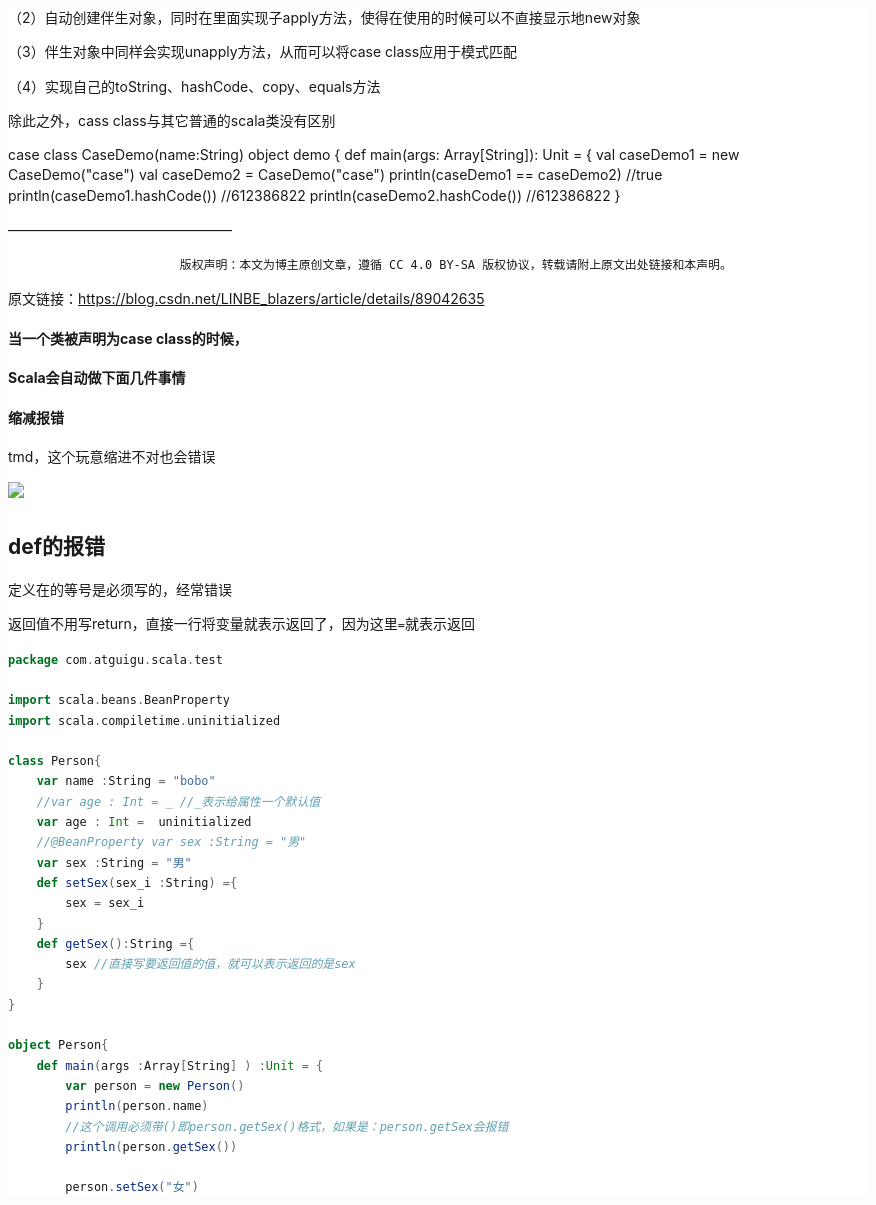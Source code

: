 （2）自动创建伴生对象，同时在里面实现子apply方法，使得在使用的时候可以不直接显示地new对象

（3）伴生对象中同样会实现unapply方法，从而可以将case class应用于模式匹配

（4）实现自己的toString、hashCode、copy、equals方法

除此之外，cass class与其它普通的scala类没有区别

case class CaseDemo(name:String)
object demo {
  def main(args: Array[String]): Unit = {
    val caseDemo1 = new CaseDemo("case")
    val caseDemo2 = CaseDemo("case")
    println(caseDemo1 == caseDemo2) //true
    println(caseDemo1.hashCode()) //612386822
    println(caseDemo2.hashCode()) //612386822
  }

————————————————

                            版权声明：本文为博主原创文章，遵循 CC 4.0 BY-SA 版权协议，转载请附上原文出处链接和本声明。

原文链接：https://blog.csdn.net/LINBE_blazers/article/details/89042635

#### 当一个类被声明为case class的时候，

#### Scala会自动做下面几件事情

#### 缩减报错

tmd，这个玩意缩进不对也会错误

![](https://gitee.com/zz--yy/mark-down-image/raw/master/DdsFirFft/20240517222257.png)

## def的报错

定义在的等号是必须写的，经常错误

返回值不用写return，直接一行将变量就表示返回了，因为这里`=`就表示返回

```scala
package com.atguigu.scala.test

import scala.beans.BeanProperty
import scala.compiletime.uninitialized

class Person{
    var name :String = "bobo"
    //var age : Int = _ //_表示给属性一个默认值
    var age : Int =  uninitialized
    //@BeanProperty var sex :String = "男"
    var sex :String = "男"
    def setSex(sex_i :String) ={
        sex = sex_i
    }
    def getSex():String ={
        sex //直接写要返回值的值，就可以表示返回的是sex
    }
}

object Person{
    def main(args :Array[String] ) :Unit = {
        var person = new Person()
        println(person.name)
        //这个调用必须带()即person.getSex()格式，如果是：person.getSex会报错
        println(person.getSex()) 

        person.setSex("女")
```